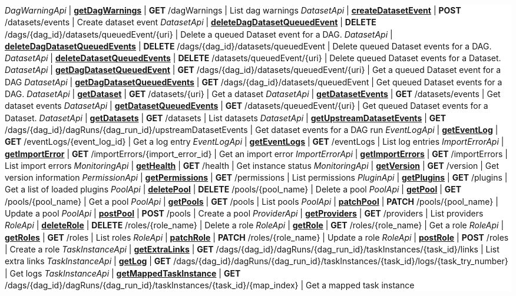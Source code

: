 *DagWarningApi* | [**getDagWarnings**](docs/DagWarningApi.md#getDagWarnings) | **GET** /dagWarnings | List dag warnings
*DatasetApi* | [**createDatasetEvent**](docs/DatasetApi.md#createDatasetEvent) | **POST** /datasets/events | Create dataset event
*DatasetApi* | [**deleteDagDatasetQueuedEvent**](docs/DatasetApi.md#deleteDagDatasetQueuedEvent) | **DELETE** /dags/{dag_id}/datasets/queuedEvent/{uri} | Delete a queued Dataset event for a DAG.
*DatasetApi* | [**deleteDagDatasetQueuedEvents**](docs/DatasetApi.md#deleteDagDatasetQueuedEvents) | **DELETE** /dags/{dag_id}/datasets/queuedEvent | Delete queued Dataset events for a DAG.
*DatasetApi* | [**deleteDatasetQueuedEvents**](docs/DatasetApi.md#deleteDatasetQueuedEvents) | **DELETE** /datasets/queuedEvent/{uri} | Delete queued Dataset events for a Dataset.
*DatasetApi* | [**getDagDatasetQueuedEvent**](docs/DatasetApi.md#getDagDatasetQueuedEvent) | **GET** /dags/{dag_id}/datasets/queuedEvent/{uri} | Get a queued Dataset event for a DAG
*DatasetApi* | [**getDagDatasetQueuedEvents**](docs/DatasetApi.md#getDagDatasetQueuedEvents) | **GET** /dags/{dag_id}/datasets/queuedEvent | Get queued Dataset events for a DAG.
*DatasetApi* | [**getDataset**](docs/DatasetApi.md#getDataset) | **GET** /datasets/{uri} | Get a dataset
*DatasetApi* | [**getDatasetEvents**](docs/DatasetApi.md#getDatasetEvents) | **GET** /datasets/events | Get dataset events
*DatasetApi* | [**getDatasetQueuedEvents**](docs/DatasetApi.md#getDatasetQueuedEvents) | **GET** /datasets/queuedEvent/{uri} | Get queued Dataset events for a Dataset.
*DatasetApi* | [**getDatasets**](docs/DatasetApi.md#getDatasets) | **GET** /datasets | List datasets
*DatasetApi* | [**getUpstreamDatasetEvents**](docs/DatasetApi.md#getUpstreamDatasetEvents) | **GET** /dags/{dag_id}/dagRuns/{dag_run_id}/upstreamDatasetEvents | Get dataset events for a DAG run
*EventLogApi* | [**getEventLog**](docs/EventLogApi.md#getEventLog) | **GET** /eventLogs/{event_log_id} | Get a log entry
*EventLogApi* | [**getEventLogs**](docs/EventLogApi.md#getEventLogs) | **GET** /eventLogs | List log entries
*ImportErrorApi* | [**getImportError**](docs/ImportErrorApi.md#getImportError) | **GET** /importErrors/{import_error_id} | Get an import error
*ImportErrorApi* | [**getImportErrors**](docs/ImportErrorApi.md#getImportErrors) | **GET** /importErrors | List import errors
*MonitoringApi* | [**getHealth**](docs/MonitoringApi.md#getHealth) | **GET** /health | Get instance status
*MonitoringApi* | [**getVersion**](docs/MonitoringApi.md#getVersion) | **GET** /version | Get version information
*PermissionApi* | [**getPermissions**](docs/PermissionApi.md#getPermissions) | **GET** /permissions | List permissions
*PluginApi* | [**getPlugins**](docs/PluginApi.md#getPlugins) | **GET** /plugins | Get a list of loaded plugins
*PoolApi* | [**deletePool**](docs/PoolApi.md#deletePool) | **DELETE** /pools/{pool_name} | Delete a pool
*PoolApi* | [**getPool**](docs/PoolApi.md#getPool) | **GET** /pools/{pool_name} | Get a pool
*PoolApi* | [**getPools**](docs/PoolApi.md#getPools) | **GET** /pools | List pools
*PoolApi* | [**patchPool**](docs/PoolApi.md#patchPool) | **PATCH** /pools/{pool_name} | Update a pool
*PoolApi* | [**postPool**](docs/PoolApi.md#postPool) | **POST** /pools | Create a pool
*ProviderApi* | [**getProviders**](docs/ProviderApi.md#getProviders) | **GET** /providers | List providers
*RoleApi* | [**deleteRole**](docs/RoleApi.md#deleteRole) | **DELETE** /roles/{role_name} | Delete a role
*RoleApi* | [**getRole**](docs/RoleApi.md#getRole) | **GET** /roles/{role_name} | Get a role
*RoleApi* | [**getRoles**](docs/RoleApi.md#getRoles) | **GET** /roles | List roles
*RoleApi* | [**patchRole**](docs/RoleApi.md#patchRole) | **PATCH** /roles/{role_name} | Update a role
*RoleApi* | [**postRole**](docs/RoleApi.md#postRole) | **POST** /roles | Create a role
*TaskInstanceApi* | [**getExtraLinks**](docs/TaskInstanceApi.md#getExtraLinks) | **GET** /dags/{dag_id}/dagRuns/{dag_run_id}/taskInstances/{task_id}/links | List extra links
*TaskInstanceApi* | [**getLog**](docs/TaskInstanceApi.md#getLog) | **GET** /dags/{dag_id}/dagRuns/{dag_run_id}/taskInstances/{task_id}/logs/{task_try_number} | Get logs
*TaskInstanceApi* | [**getMappedTaskInstance**](docs/TaskInstanceApi.md#getMappedTaskInstance) | **GET** /dags/{dag_id}/dagRuns/{dag_run_id}/taskInstances/{task_id}/{map_index} | Get a mapped task instance